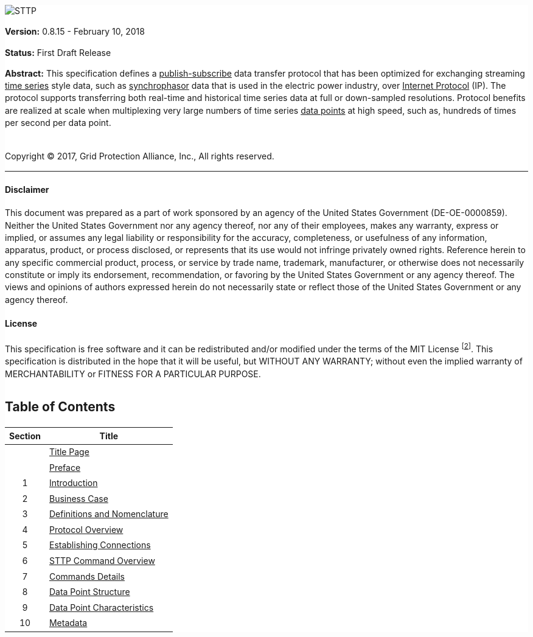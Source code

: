 <a name="title-page"></a>
![STTP](Images/sttp-logo-with-participants.png)

**Version:** 0.8.15 - February 10, 2018

**Status:** First Draft Release

**Abstract:** This specification defines a [publish-subscribe](https://en.wikipedia.org/wiki/Publish%E2%80%93subscribe_pattern) data transfer protocol that has been optimized for exchanging streaming [time series](https://en.wikipedia.org/wiki/Time_series) style data, such as [synchrophasor](https://en.wikipedia.org/wiki/Phasor_measurement_unit) data that is used in the electric power industry, over [Internet Protocol](https://en.wikipedia.org/wiki/Internet_Protocol) (IP). The protocol supports transferring both real-time and historical time series data at full or down-sampled resolutions. Protocol benefits are realized at scale when multiplexing very large numbers of time series [data points](https://en.wikipedia.org/wiki/Data_point) at high speed, such as, hundreds of times per second per data point.

<br/>
Copyright &copy; 2017, Grid Protection Alliance, Inc., All rights reserved.

***

#### Disclaimer

This document was prepared as a part of work sponsored by an agency of the United States Government (DE-OE-0000859).  Neither the United States Government nor any agency thereof, nor any of their employees, makes any warranty, express or implied, or assumes any legal liability or responsibility for the accuracy, completeness, or usefulness of any information, apparatus, product, or process disclosed, or represents that its use would not infringe privately owned rights.  Reference herein to any specific commercial product, process, or service by trade name, trademark, manufacturer, or otherwise does not necessarily constitute or imply its endorsement, recommendation, or favoring by the United States Government or any agency thereof.  The views and opinions of authors expressed herein do not necessarily state or reflect those of the United States Government or any agency thereof.

#### License

This specification is free software and it can be redistributed and/or modified under the terms of the MIT License <sup>[[2](#user-content-ref2)]</sup>. This specification is distributed in the hope that it will be useful, but WITHOUT ANY WARRANTY; without even the implied warranty of MERCHANTABILITY or FITNESS FOR A PARTICULAR PURPOSE.

## Table of Contents

| Section | Title |
|:-------:|---------|
|   | [Title Page](#user-content-title-page) |
|   | [Preface](#disclaimer) |
| 1 | [Introduction](#introduction) |
| 2 | [Business Case](#business-case) |
| 3 | [Definitions and Nomenclature](#definitions-and-nomenclature) |
| 4 | [Protocol Overview](#protocol-overview) |
| 5 | [Establishing Connections](#establishing-connections) |
| 6 | [STTP Command Overview](#commands-and-responses) |
| 7 | [Commands Details](#commands)   |
| 8 | [Data Point Structure](#data-point-structure) |
| 9 | [Data Point Characteristics](#data-point-characteristics) |
| 10 | [Metadata](#metadata) |